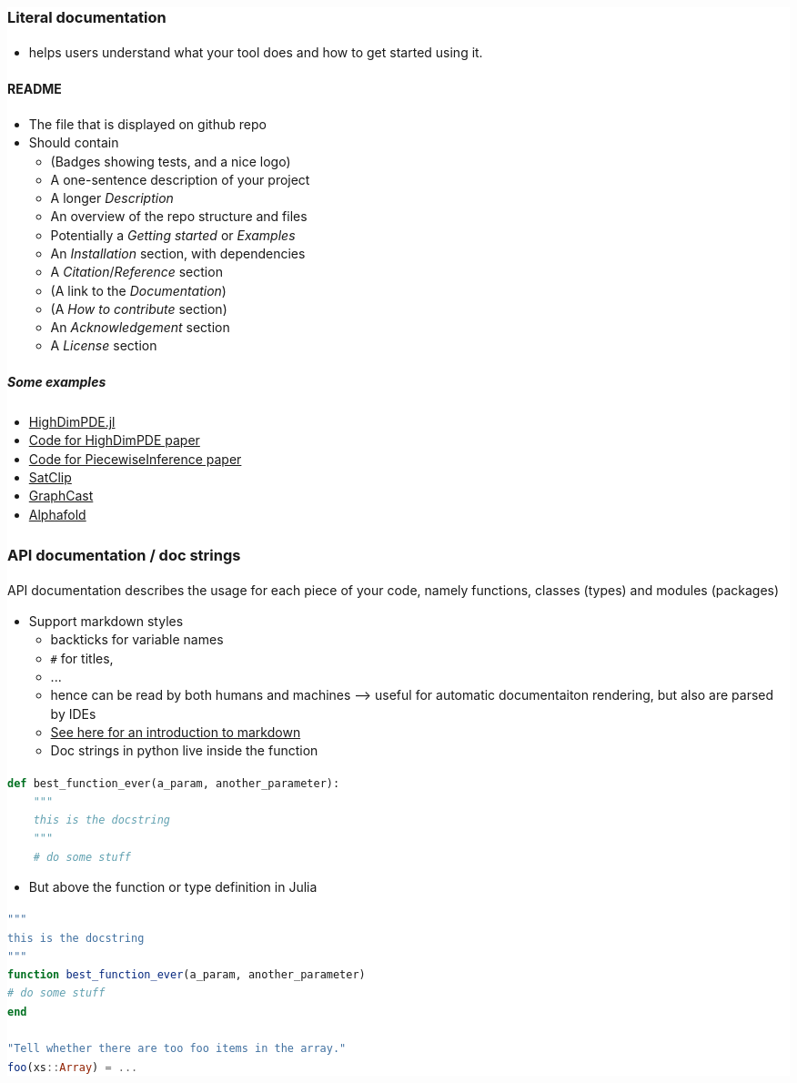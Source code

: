 ### Literal documentation

- helps users understand what your tool does and how to get started using it.

#### README
- The file that is displayed on github repo
- Should contain
  - (Badges showing tests, and a nice logo)
  - A one-sentence description of your project
  - A longer *Description*
  - An overview of the repo structure and files
  - Potentially a *Getting started* or *Examples*
  - An *Installation* section, with dependencies
  - A *Citation*/*Reference* section
  - (A link to the *Documentation*)
  - (A *How to contribute* section)
  - An *Acknowledgement* section
  - A *License* section

##### Some examples
- [HighDimPDE.jl](https://github.com/SciML/HighDimPDE.jl)
- [Code for HighDimPDE paper](https://github.com/SciML/HighDimPDE.jl)
- [Code for PiecewiseInference paper](https://github.com/vboussange/partitioning-time-series)
- [SatClip](https://github.com/vboussange/partitioning-time-series)
- [GraphCast](https://github.com/google-deepmind/graphcast)
- [Alphafold](https://github.com/google-deepmind/alphafold)



### API documentation / doc strings
API documentation describes the usage for each piece of your code, namely functions, classes (types) and modules (packages)

- Support markdown styles
  - backticks for variable names
  - `#` for titles,
  - ...
  - hence can be read by both humans and machines --> useful for automatic documentaiton rendering, but also are parsed by IDEs
  - [See here for an introduction to markdown](https://github.com/carpentries-incubator/markdown-intro)
  - Doc strings in python live inside the function

```python
def best_function_ever(a_param, another_parameter):
    """
    this is the docstring
    """
    # do some stuff
```

- But above the function or type definition in Julia
```julia
"""
this is the docstring
"""
function best_function_ever(a_param, another_parameter)
# do some stuff
end

"Tell whether there are too foo items in the array."
foo(xs::Array) = ...
```
